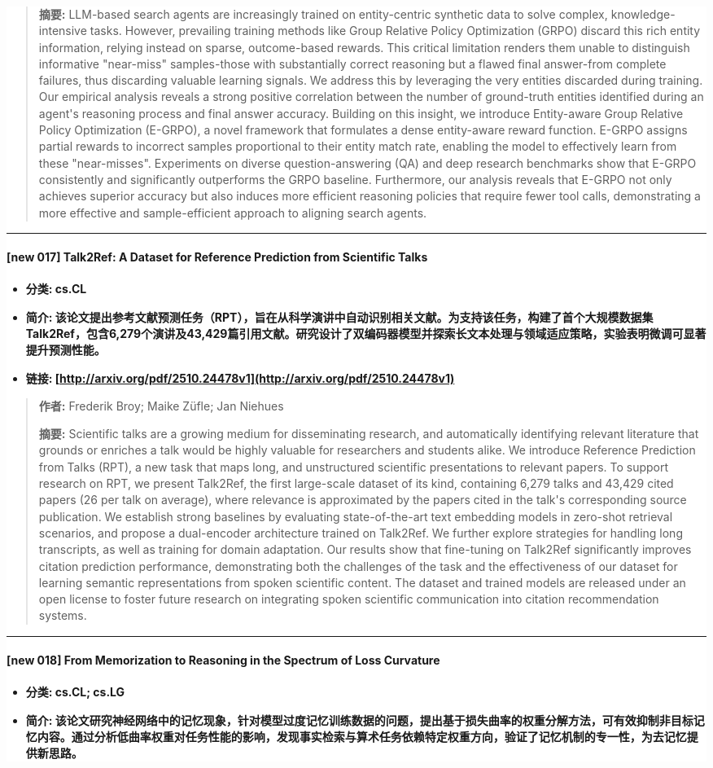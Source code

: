 > **摘要:** LLM-based search agents are increasingly trained on entity-centric synthetic data to solve complex, knowledge-intensive tasks. However, prevailing training methods like Group Relative Policy Optimization (GRPO) discard this rich entity information, relying instead on sparse, outcome-based rewards. This critical limitation renders them unable to distinguish informative "near-miss" samples-those with substantially correct reasoning but a flawed final answer-from complete failures, thus discarding valuable learning signals. We address this by leveraging the very entities discarded during training. Our empirical analysis reveals a strong positive correlation between the number of ground-truth entities identified during an agent's reasoning process and final answer accuracy. Building on this insight, we introduce Entity-aware Group Relative Policy Optimization (E-GRPO), a novel framework that formulates a dense entity-aware reward function. E-GRPO assigns partial rewards to incorrect samples proportional to their entity match rate, enabling the model to effectively learn from these "near-misses". Experiments on diverse question-answering (QA) and deep research benchmarks show that E-GRPO consistently and significantly outperforms the GRPO baseline. Furthermore, our analysis reveals that E-GRPO not only achieves superior accuracy but also induces more efficient reasoning policies that require fewer tool calls, demonstrating a more effective and sample-efficient approach to aligning search agents.
>
---
#### [new 017] Talk2Ref: A Dataset for Reference Prediction from Scientific Talks
- **分类: cs.CL**

- **简介: 该论文提出参考文献预测任务（RPT），旨在从科学演讲中自动识别相关文献。为支持该任务，构建了首个大规模数据集Talk2Ref，包含6,279个演讲及43,429篇引用文献。研究设计了双编码器模型并探索长文本处理与领域适应策略，实验表明微调可显著提升预测性能。**

- **链接: [http://arxiv.org/pdf/2510.24478v1](http://arxiv.org/pdf/2510.24478v1)**

> **作者:** Frederik Broy; Maike Züfle; Jan Niehues
>
> **摘要:** Scientific talks are a growing medium for disseminating research, and automatically identifying relevant literature that grounds or enriches a talk would be highly valuable for researchers and students alike. We introduce Reference Prediction from Talks (RPT), a new task that maps long, and unstructured scientific presentations to relevant papers. To support research on RPT, we present Talk2Ref, the first large-scale dataset of its kind, containing 6,279 talks and 43,429 cited papers (26 per talk on average), where relevance is approximated by the papers cited in the talk's corresponding source publication. We establish strong baselines by evaluating state-of-the-art text embedding models in zero-shot retrieval scenarios, and propose a dual-encoder architecture trained on Talk2Ref. We further explore strategies for handling long transcripts, as well as training for domain adaptation. Our results show that fine-tuning on Talk2Ref significantly improves citation prediction performance, demonstrating both the challenges of the task and the effectiveness of our dataset for learning semantic representations from spoken scientific content. The dataset and trained models are released under an open license to foster future research on integrating spoken scientific communication into citation recommendation systems.
>
---
#### [new 018] From Memorization to Reasoning in the Spectrum of Loss Curvature
- **分类: cs.CL; cs.LG**

- **简介: 该论文研究神经网络中的记忆现象，针对模型过度记忆训练数据的问题，提出基于损失曲率的权重分解方法，可有效抑制非目标记忆内容。通过分析低曲率权重对任务性能的影响，发现事实检索与算术任务依赖特定权重方向，验证了记忆机制的专一性，为去记忆提供新思路。**
